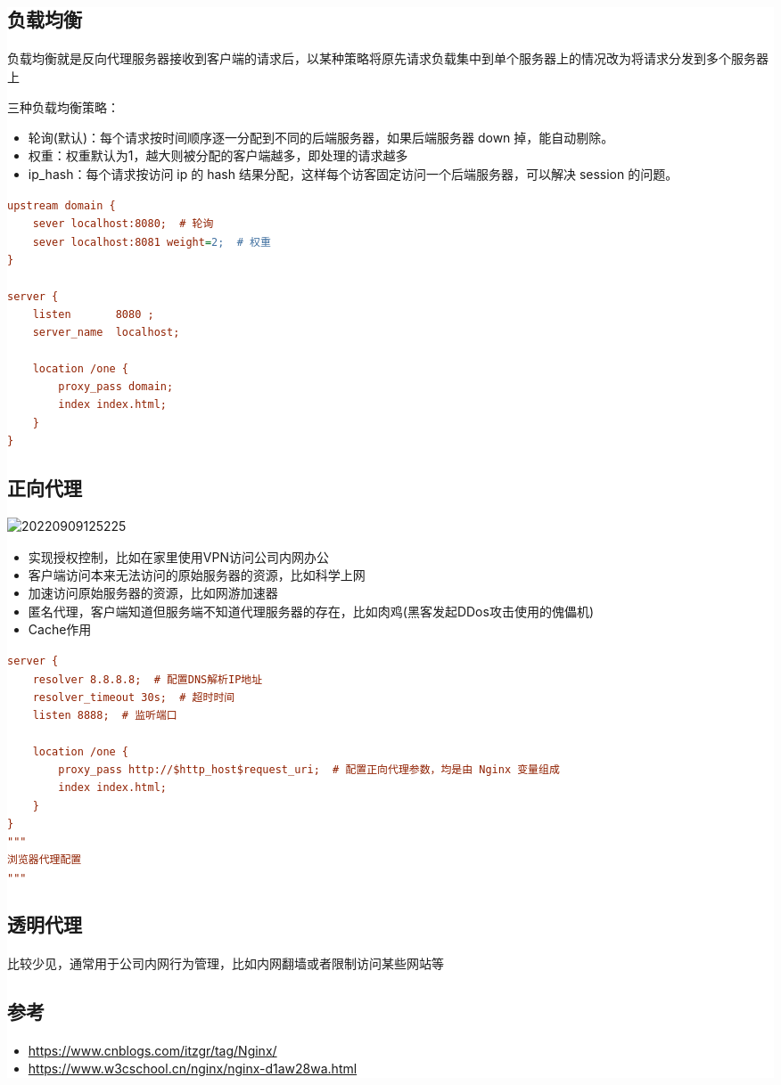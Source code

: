 ## 负载均衡

负载均衡就是反向代理服务器接收到客户端的请求后，以某种策略将原先请求负载集中到单个服务器上的情况改为将请求分发到多个服务器上

三种负载均衡策略：

- 轮询(默认)：每个请求按时间顺序逐一分配到不同的后端服务器，如果后端服务器 down 掉，能自动剔除。
- 权重：权重默认为1，越大则被分配的客户端越多，即处理的请求越多
- ip_hash：每个请求按访问 ip 的 hash 结果分配，这样每个访客固定访问一个后端服务器，可以解决 session 的问题。

```ini
upstream domain {
    sever localhost:8080;  # 轮询
    sever localhost:8081 weight=2;  # 权重
}

server {
    listen       8080 ;
    server_name  localhost;

    location /one {
        proxy_pass domain;
        index index.html;
    }
}
```

## 正向代理

![20220909125225](http://image.zuoright.com/20220909125225.png)

- 实现授权控制，比如在家里使用VPN访问公司内网办公
- 客户端访问本来无法访问的原始服务器的资源，比如科学上网
- 加速访问原始服务器的资源，比如网游加速器
- 匿名代理，客户端知道但服务端不知道代理服务器的存在，比如肉鸡(黑客发起DDos攻击使用的傀儡机)
- Cache作用

```ini
server {
    resolver 8.8.8.8;  # 配置DNS解析IP地址
    resolver_timeout 30s;  # 超时时间
    listen 8888;  # 监听端口

    location /one {
        proxy_pass http://$http_host$request_uri;  # 配置正向代理参数，均是由 Nginx 变量组成
        index index.html;
    }
}
"""
浏览器代理配置
"""
```

## 透明代理

比较少见，通常用于公司内网行为管理，比如内网翻墙或者限制访问某些网站等

## 参考

- <https://www.cnblogs.com/itzgr/tag/Nginx/>
- <https://www.w3cschool.cn/nginx/nginx-d1aw28wa.html>
